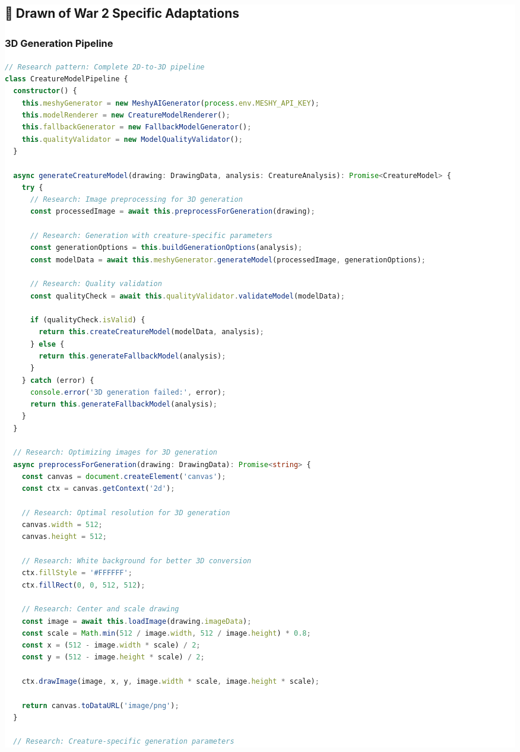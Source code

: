 ## 🎯 Drawn of War 2 Specific Adaptations

### 3D Generation Pipeline
```typescript
// Research pattern: Complete 2D-to-3D pipeline
class CreatureModelPipeline {
  constructor() {
    this.meshyGenerator = new MeshyAIGenerator(process.env.MESHY_API_KEY);
    this.modelRenderer = new CreatureModelRenderer();
    this.fallbackGenerator = new FallbackModelGenerator();
    this.qualityValidator = new ModelQualityValidator();
  }
  
  async generateCreatureModel(drawing: DrawingData, analysis: CreatureAnalysis): Promise<CreatureModel> {
    try {
      // Research: Image preprocessing for 3D generation
      const processedImage = await this.preprocessForGeneration(drawing);
      
      // Research: Generation with creature-specific parameters
      const generationOptions = this.buildGenerationOptions(analysis);
      const modelData = await this.meshyGenerator.generateModel(processedImage, generationOptions);
      
      // Research: Quality validation
      const qualityCheck = await this.qualityValidator.validateModel(modelData);
      
      if (qualityCheck.isValid) {
        return this.createCreatureModel(modelData, analysis);
      } else {
        return this.generateFallbackModel(analysis);
      }
    } catch (error) {
      console.error('3D generation failed:', error);
      return this.generateFallbackModel(analysis);
    }
  }
  
  // Research: Optimizing images for 3D generation
  async preprocessForGeneration(drawing: DrawingData): Promise<string> {
    const canvas = document.createElement('canvas');
    const ctx = canvas.getContext('2d');
    
    // Research: Optimal resolution for 3D generation
    canvas.width = 512;
    canvas.height = 512;
    
    // Research: White background for better 3D conversion
    ctx.fillStyle = '#FFFFFF';
    ctx.fillRect(0, 0, 512, 512);
    
    // Research: Center and scale drawing
    const image = await this.loadImage(drawing.imageData);
    const scale = Math.min(512 / image.width, 512 / image.height) * 0.8;
    const x = (512 - image.width * scale) / 2;
    const y = (512 - image.height * scale) / 2;
    
    ctx.drawImage(image, x, y, image.width * scale, image.height * scale);
    
    return canvas.toDataURL('image/png');
  }
  
  // Research: Creature-specific generation parameters
```